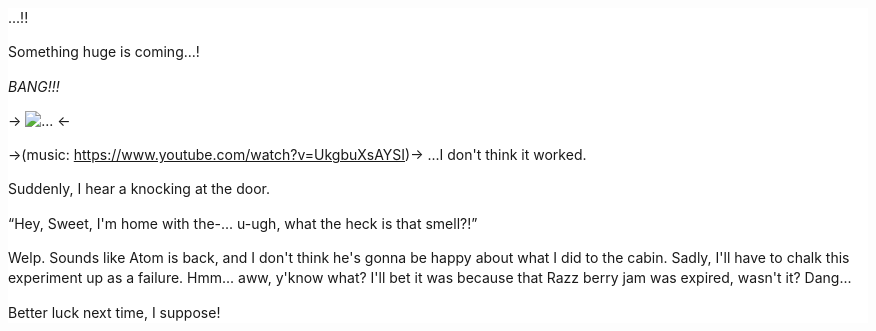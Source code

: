 ...!!

Something huge is coming...!

*BANG!!!*


-> ![...](https://files.catbox.moe/e5sz97.png) <-



->(music: https://www.youtube.com/watch?v=UkgbuXsAYSI)->
...I don't think it worked.

Suddenly, I hear a knocking at the door.

“Hey, Sweet, I'm home with the-... u-ugh, what the heck is that smell?!”

Welp. Sounds like Atom is back, and I don't think he's gonna be happy about what I did to the cabin. Sadly, I'll have to chalk this experiment up as a failure.  Hmm... aww, y'know what? I'll bet it was because that Razz berry jam was expired, wasn't it? Dang...

Better luck next time, I suppose!